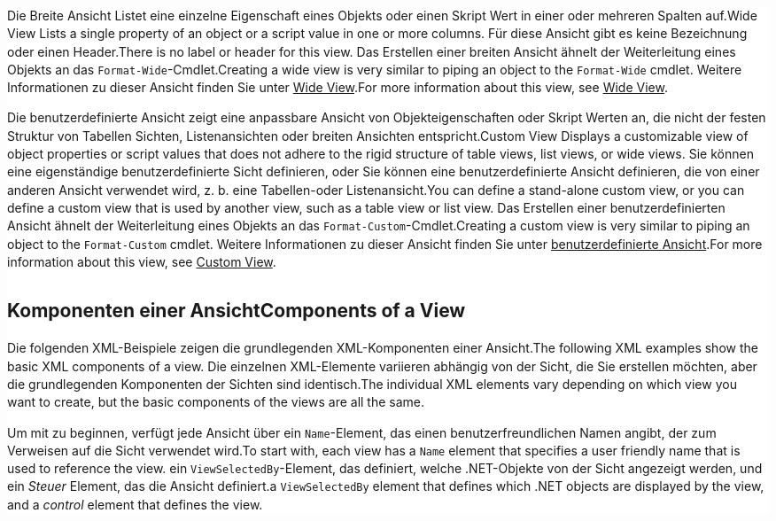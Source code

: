 <span data-ttu-id="b7b0c-137">Die Breite Ansicht Listet eine einzelne Eigenschaft eines Objekts oder einen Skript Wert in einer oder mehreren Spalten auf.</span><span class="sxs-lookup"><span data-stu-id="b7b0c-137">Wide View Lists a single property of an object or a script value in one or more columns.</span></span> <span data-ttu-id="b7b0c-138">Für diese Ansicht gibt es keine Bezeichnung oder einen Header.</span><span class="sxs-lookup"><span data-stu-id="b7b0c-138">There is no label or header for this view.</span></span> <span data-ttu-id="b7b0c-139">Das Erstellen einer breiten Ansicht ähnelt der Weiterleitung eines Objekts an das `Format-Wide`-Cmdlet.</span><span class="sxs-lookup"><span data-stu-id="b7b0c-139">Creating a wide view is very similar to piping an object to the `Format-Wide` cmdlet.</span></span> <span data-ttu-id="b7b0c-140">Weitere Informationen zu dieser Ansicht finden Sie unter [Wide View](./creating-a-wide-view.md).</span><span class="sxs-lookup"><span data-stu-id="b7b0c-140">For more information about this view, see [Wide View](./creating-a-wide-view.md).</span></span>

<span data-ttu-id="b7b0c-141">Die benutzerdefinierte Ansicht zeigt eine anpassbare Ansicht von Objekteigenschaften oder Skript Werten an, die nicht der festen Struktur von Tabellen Sichten, Listenansichten oder breiten Ansichten entspricht.</span><span class="sxs-lookup"><span data-stu-id="b7b0c-141">Custom View Displays a customizable view of object properties or script values that does not adhere to the rigid structure of table views, list views, or wide views.</span></span> <span data-ttu-id="b7b0c-142">Sie können eine eigenständige benutzerdefinierte Sicht definieren, oder Sie können eine benutzerdefinierte Ansicht definieren, die von einer anderen Ansicht verwendet wird, z. b. eine Tabellen-oder Listenansicht.</span><span class="sxs-lookup"><span data-stu-id="b7b0c-142">You can define a stand-alone custom view, or you can define a custom view that is used by another view, such as a table view or list view.</span></span> <span data-ttu-id="b7b0c-143">Das Erstellen einer benutzerdefinierten Ansicht ähnelt der Weiterleitung eines Objekts an das `Format-Custom`-Cmdlet.</span><span class="sxs-lookup"><span data-stu-id="b7b0c-143">Creating a custom view is very similar to piping an object to the `Format-Custom` cmdlet.</span></span> <span data-ttu-id="b7b0c-144">Weitere Informationen zu dieser Ansicht finden Sie unter [benutzerdefinierte Ansicht](./creating-custom-controls.md).</span><span class="sxs-lookup"><span data-stu-id="b7b0c-144">For more information about this view, see [Custom View](./creating-custom-controls.md).</span></span>

## <a name="components-of-a-view"></a><span data-ttu-id="b7b0c-145">Komponenten einer Ansicht</span><span class="sxs-lookup"><span data-stu-id="b7b0c-145">Components of a View</span></span>

<span data-ttu-id="b7b0c-146">Die folgenden XML-Beispiele zeigen die grundlegenden XML-Komponenten einer Ansicht.</span><span class="sxs-lookup"><span data-stu-id="b7b0c-146">The following XML examples show the basic XML components of a view.</span></span> <span data-ttu-id="b7b0c-147">Die einzelnen XML-Elemente variieren abhängig von der Sicht, die Sie erstellen möchten, aber die grundlegenden Komponenten der Sichten sind identisch.</span><span class="sxs-lookup"><span data-stu-id="b7b0c-147">The individual XML elements vary depending on which view you want to create, but the basic components of the views are all the same.</span></span>

<span data-ttu-id="b7b0c-148">Um mit zu beginnen, verfügt jede Ansicht über ein `Name`-Element, das einen benutzerfreundlichen Namen angibt, der zum Verweisen auf die Sicht verwendet wird.</span><span class="sxs-lookup"><span data-stu-id="b7b0c-148">To start with, each view has a `Name` element that specifies a user friendly name that is used to reference the view.</span></span> <span data-ttu-id="b7b0c-149">ein `ViewSelectedBy`-Element, das definiert, welche .NET-Objekte von der Sicht angezeigt werden, und ein *Steuer* Element, das die Ansicht definiert.</span><span class="sxs-lookup"><span data-stu-id="b7b0c-149">a `ViewSelectedBy` element that defines which .NET objects are displayed by the view, and a *control* element that defines the view.</span></span>
